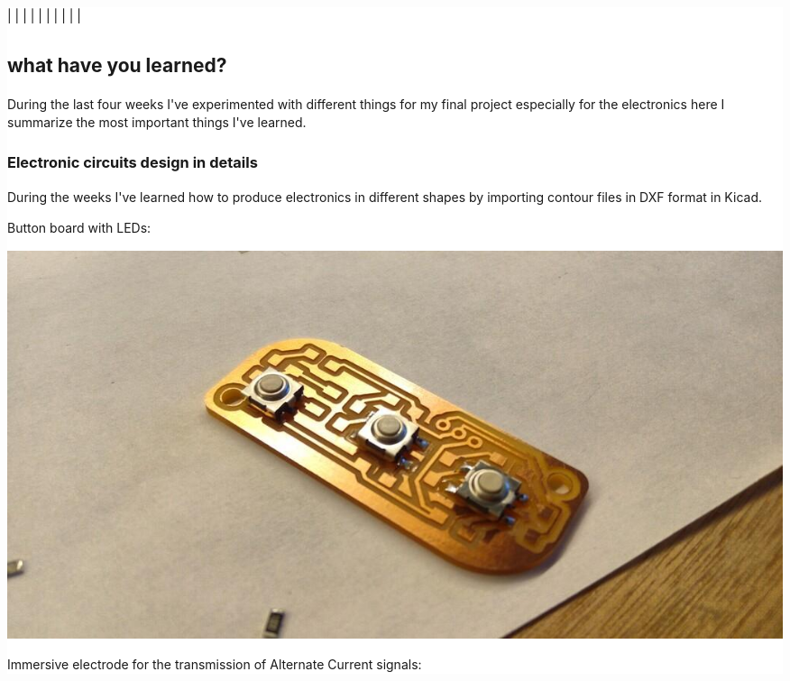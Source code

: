 | | | | | | | | | |



## what have you learned?

During the last four weeks I've experimented with different things for my final project especially for the electronics here I summarize the most important things I've learned.



### Electronic circuits design in details

During the weeks I've learned how to produce electronics in different shapes by importing contour files in DXF format in Kicad.

Button board with LEDs:

<img src="../../images/week19/electronics_01.jpg" alt="electronics_01" width=100%/>

Immersive electrode for the transmission of Alternate Current signals:
